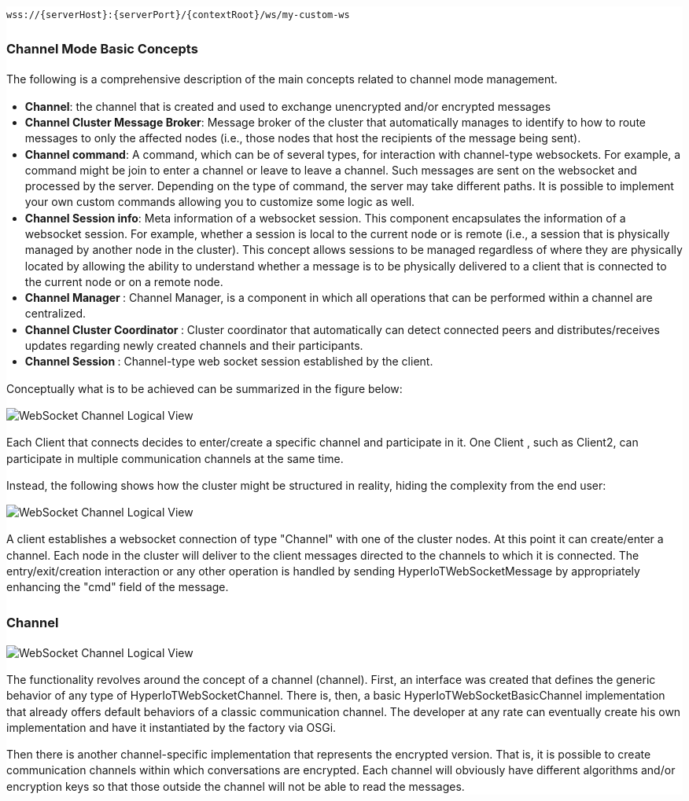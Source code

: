 ```wss://{serverHost}:{serverPort}/{contextRoot}/ws/my-custom-ws```
### Channel Mode Basic Concepts

The following is a comprehensive description of the main concepts related to channel mode management.

* <strong>Channel</strong>: the channel that is created and used to exchange unencrypted and/or encrypted messages
* <strong>Channel Cluster Message Broker</strong>: Message broker of the cluster that automatically manages to identify to how to route messages to only the affected nodes (i.e., those nodes that host the recipients of the message being sent).
* <strong>Channel command</strong>: A command, which can be of several types, for interaction with channel-type websockets. For example, a command might be join to enter a channel or leave to leave a channel. Such messages are sent on the websocket and processed by the server. Depending on the type of command, the server may take different paths. It is possible to implement your own custom commands allowing you to customize some logic as well.
* <strong>Channel Session info</strong>: Meta information of a websocket session. This component encapsulates the information of a websocket session. For example, whether a session is local to the current node or is remote (i.e., a session that is physically managed by another node in the cluster). This concept allows sessions to be managed regardless of where they are physically located by allowing the ability to understand whether a message is to be physically delivered to a client that is connected to the current node or on a remote node.
* <strong>Channel Manager </strong>: Channel Manager, is a component in which all operations that can be performed within a channel are centralized.
* <strong>Channel Cluster Coordinator </strong>: Cluster coordinator that automatically can detect connected peers and distributes/receives updates regarding newly created channels and their participants.
* <strong>Channel Session </strong>: Channel-type web socket session established by the client.

Conceptually what is to be achieved can be summarized in the figure below:

![WebSocket Channel Logical View](../../images/websockets-channel-logical-view-png.png)

Each Client that connects decides to enter/create a specific channel and participate in it. One Client , such as Client2, can participate in multiple communication channels at the same time.

Instead, the following shows how the cluster might be structured in reality, hiding the complexity from the end user:

![WebSocket Channel Logical View](../../images/websockets-channel-physical-view.png)

A client establishes a websocket connection of type "Channel" with one of the cluster nodes. 
At this point it can create/enter a channel. 
Each node in the cluster will deliver to the client messages directed to the channels to which it is connected. 
The entry/exit/creation interaction or any other operation is handled by sending HyperIoTWebSocketMessage by appropriately enhancing the "cmd" field of the message.

### Channel

![WebSocket Channel Logical View](../../images/websockets-channel-hierarchy.png)

The functionality revolves around the concept of a channel (channel). 
First, an interface was created that defines the generic behavior of any type of HyperIoTWebSocketChannel. 
There is, then, a basic HyperIoTWebSocketBasicChannel implementation that already offers default behaviors of a classic communication channel. 
The developer at any rate can eventually create his own implementation and have it instantiated by the factory via OSGi.

Then there is another channel-specific implementation that represents the encrypted version. 
That is, it is possible to create communication channels within which conversations are encrypted. 
Each channel will obviously have different algorithms and/or encryption keys so that those outside the channel will not be able to read the messages.
```